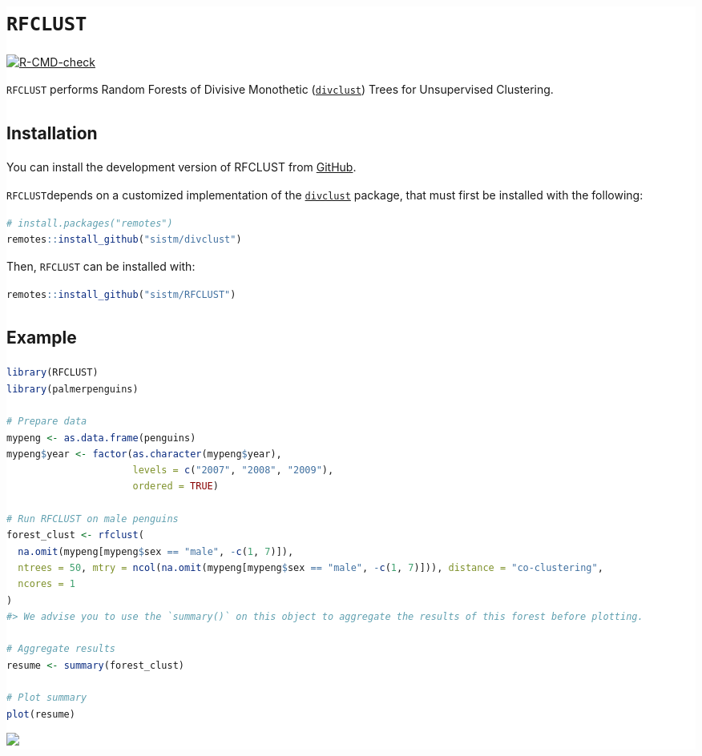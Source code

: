 


# `RFCLUST`



[![R-CMD-check](https://github.com/sistm/RFCLUST/actions/workflows/R-CMD-check.yaml/badge.svg)](https://github.com/sistm/RFCLUST/actions/workflows/R-CMD-check.yaml)


`RFCLUST` performs Random Forests of Divisive Monothetic ([`divclust`](https://github.com/chavent/divclust)) Trees for Unsupervised Clustering.

## Installation

You can install the development version of RFCLUST from [GitHub](https://github.com/).

`RFCLUST`depends on a customized implementation of the [`divclust`](https://github.com/chavent/divclust) package, that must
first be installed with the following:

``` r
# install.packages("remotes")
remotes::install_github("sistm/divclust")
```

Then, `RFCLUST` can be installed with:

``` r
remotes::install_github("sistm/RFCLUST")
```

## Example

``` r
library(RFCLUST)
library(palmerpenguins)

# Prepare data
mypeng <- as.data.frame(penguins)
mypeng$year <- factor(as.character(mypeng$year),
                      levels = c("2007", "2008", "2009"),
                      ordered = TRUE)

# Run RFCLUST on male penguins
forest_clust <- rfclust(
  na.omit(mypeng[mypeng$sex == "male", -c(1, 7)]),
  ntrees = 50, mtry = ncol(na.omit(mypeng[mypeng$sex == "male", -c(1, 7)])), distance = "co-clustering",
  ncores = 1
)
#> We advise you to use the `summary()` on this object to aggregate the results of this forest before plotting.

# Aggregate results
resume <- summary(forest_clust)

# Plot summary
plot(resume)
```

<img src="man/figures/README-unnamed-chunk-4-1.png" width="100%" />

